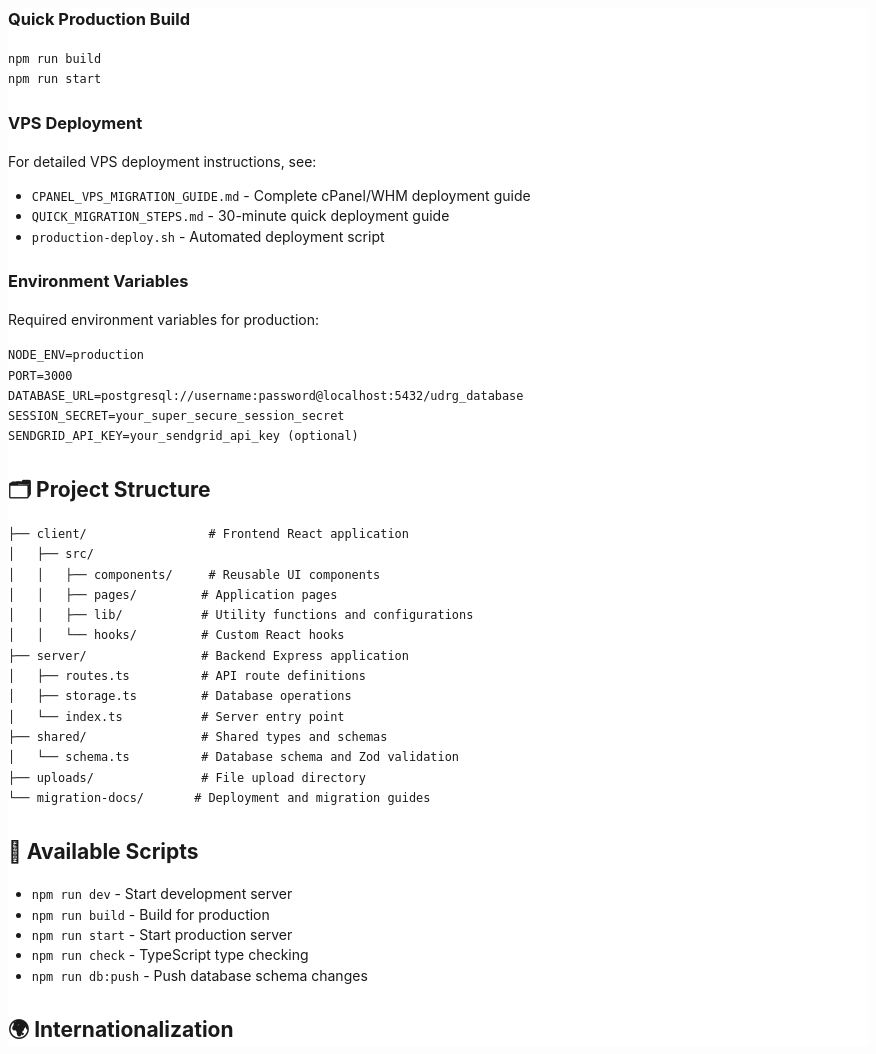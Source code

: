 ### Quick Production Build
```bash
npm run build
npm run start
```

### VPS Deployment
For detailed VPS deployment instructions, see:
- `CPANEL_VPS_MIGRATION_GUIDE.md` - Complete cPanel/WHM deployment guide
- `QUICK_MIGRATION_STEPS.md` - 30-minute quick deployment guide
- `production-deploy.sh` - Automated deployment script

### Environment Variables

Required environment variables for production:

```env
NODE_ENV=production
PORT=3000
DATABASE_URL=postgresql://username:password@localhost:5432/udrg_database
SESSION_SECRET=your_super_secure_session_secret
SENDGRID_API_KEY=your_sendgrid_api_key (optional)
```

## 🗂️ Project Structure

```
├── client/                 # Frontend React application
│   ├── src/
│   │   ├── components/     # Reusable UI components
│   │   ├── pages/         # Application pages
│   │   ├── lib/           # Utility functions and configurations
│   │   └── hooks/         # Custom React hooks
├── server/                # Backend Express application
│   ├── routes.ts          # API route definitions
│   ├── storage.ts         # Database operations
│   └── index.ts           # Server entry point
├── shared/                # Shared types and schemas
│   └── schema.ts          # Database schema and Zod validation
├── uploads/               # File upload directory
└── migration-docs/       # Deployment and migration guides
```

## 🔧 Available Scripts

- `npm run dev` - Start development server
- `npm run build` - Build for production
- `npm run start` - Start production server
- `npm run check` - TypeScript type checking
- `npm run db:push` - Push database schema changes

## 🌍 Internationalization
